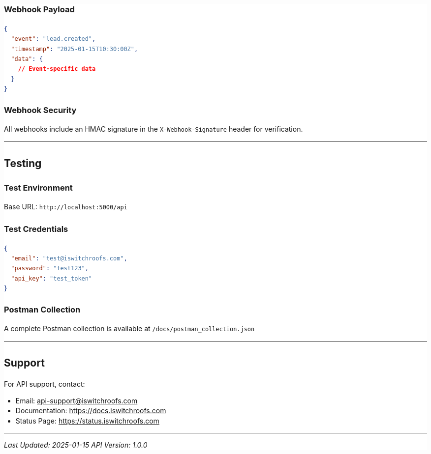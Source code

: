 ### Webhook Payload
```json
{
  "event": "lead.created",
  "timestamp": "2025-01-15T10:30:00Z",
  "data": {
    // Event-specific data
  }
}
```

### Webhook Security
All webhooks include an HMAC signature in the `X-Webhook-Signature` header for verification.

---

## Testing

### Test Environment
Base URL: `http://localhost:5000/api`

### Test Credentials
```json
{
  "email": "test@iswitchroofs.com",
  "password": "test123",
  "api_key": "test_token"
}
```

### Postman Collection
A complete Postman collection is available at `/docs/postman_collection.json`

---

## Support

For API support, contact:
- Email: api-support@iswitchroofs.com
- Documentation: https://docs.iswitchroofs.com
- Status Page: https://status.iswitchroofs.com

---

*Last Updated: 2025-01-15*
*API Version: 1.0.0*